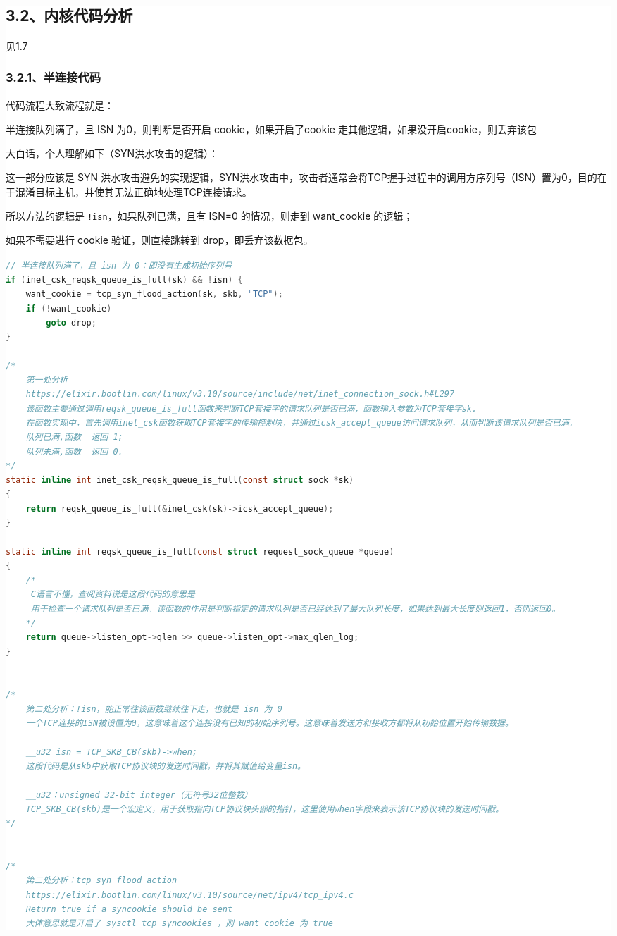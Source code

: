 ## 3.2、内核代码分析

见1.7

### 3.2.1、半连接代码

代码流程大致流程就是：

半连接队列满了，且 ISN 为0，则判断是否开启 cookie，如果开启了cookie 走其他逻辑，如果没开启cookie，则丢弃该包

大白话，个人理解如下（SYN洪水攻击的逻辑）：

这一部分应该是 SYN 洪水攻击避免的实现逻辑，SYN洪水攻击中，攻击者通常会将TCP握手过程中的调用方序列号（ISN）置为0，目的在于混淆目标主机，并使其无法正确地处理TCP连接请求。

所以方法的逻辑是 `!isn`，如果队列已满，且有 ISN=0 的情况，则走到 want_cookie 的逻辑；

如果不需要进行 cookie 验证，则直接跳转到 drop，即丢弃该数据包。

```c
// 半连接队列满了，且 isn 为 0：即没有生成初始序列号
if (inet_csk_reqsk_queue_is_full(sk) && !isn) {
	want_cookie = tcp_syn_flood_action(sk, skb, "TCP");
	if (!want_cookie)
		goto drop;
}

/*
	第一处分析
	https://elixir.bootlin.com/linux/v3.10/source/include/net/inet_connection_sock.h#L297
	该函数主要通过调用reqsk_queue_is_full函数来判断TCP套接字的请求队列是否已满，函数输入参数为TCP套接字sk.
	在函数实现中，首先调用inet_csk函数获取TCP套接字的传输控制块，并通过icsk_accept_queue访问请求队列，从而判断该请求队列是否已满.
	队列已满,函数  返回 1;
	队列未满,函数  返回 0.
*/
static inline int inet_csk_reqsk_queue_is_full(const struct sock *sk)
{
	return reqsk_queue_is_full(&inet_csk(sk)->icsk_accept_queue);
}

static inline int reqsk_queue_is_full(const struct request_sock_queue *queue)
{
    /*
     C语言不懂，查阅资料说是这段代码的意思是
	 用于检查一个请求队列是否已满。该函数的作用是判断指定的请求队列是否已经达到了最大队列长度，如果达到最大长度则返回1，否则返回0。
    */
	return queue->listen_opt->qlen >> queue->listen_opt->max_qlen_log;
}


/*
	第二处分析：!isn，能正常往该函数继续往下走，也就是 isn 为 0
	一个TCP连接的ISN被设置为0，这意味着这个连接没有已知的初始序列号。这意味着发送方和接收方都将从初始位置开始传输数据。
	
	__u32 isn = TCP_SKB_CB(skb)->when;
	这段代码是从skb中获取TCP协议块的发送时间戳，并将其赋值给变量isn。
	
	__u32：unsigned 32-bit integer（无符号32位整数）
	TCP_SKB_CB(skb)是一个宏定义，用于获取指向TCP协议块头部的指针，这里使用when字段来表示该TCP协议块的发送时间戳。
*/


/*
	第三处分析：tcp_syn_flood_action
	https://elixir.bootlin.com/linux/v3.10/source/net/ipv4/tcp_ipv4.c
	Return true if a syncookie should be sent
	大体意思就是开启了 sysctl_tcp_syncookies ，则 want_cookie 为 true
```